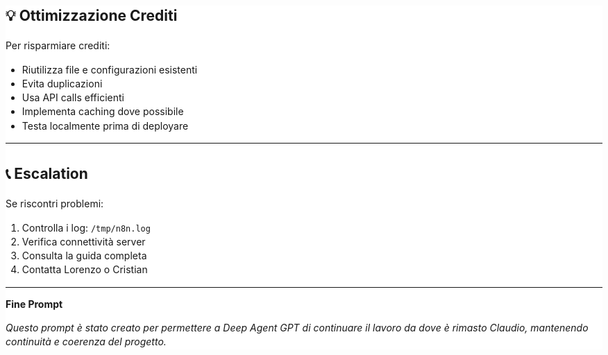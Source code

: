 
## 💡 Ottimizzazione Crediti

Per risparmiare crediti:
- Riutilizza file e configurazioni esistenti
- Evita duplicazioni
- Usa API calls efficienti
- Implementa caching dove possibile
- Testa localmente prima di deployare

---

## 📞 Escalation

Se riscontri problemi:
1. Controlla i log: `/tmp/n8n.log`
2. Verifica connettività server
3. Consulta la guida completa
4. Contatta Lorenzo o Cristian

---

**Fine Prompt**

*Questo prompt è stato creato per permettere a Deep Agent GPT di continuare il lavoro da dove è rimasto Claudio, mantenendo continuità e coerenza del progetto.*

